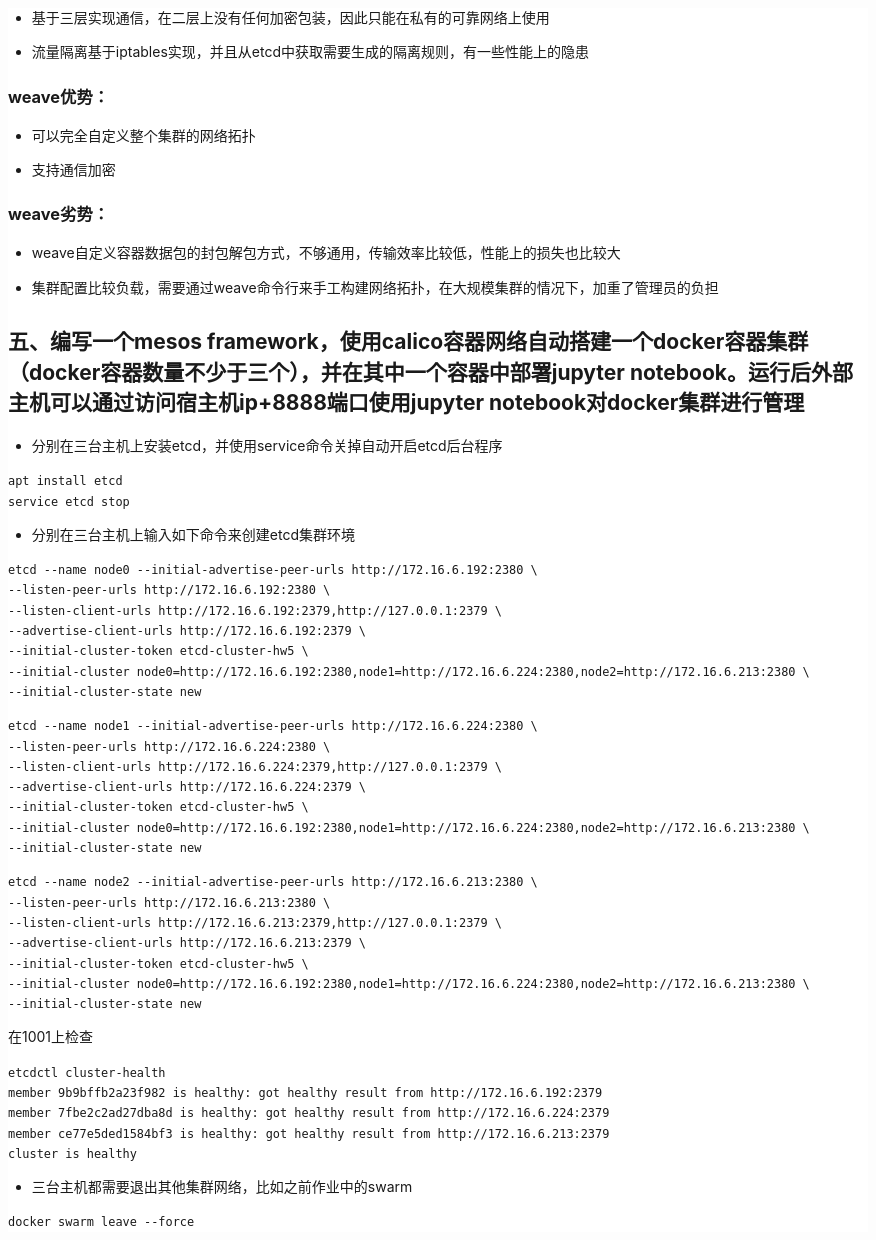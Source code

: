 * 基于三层实现通信，在二层上没有任何加密包装，因此只能在私有的可靠网络上使用

* 流量隔离基于iptables实现，并且从etcd中获取需要生成的隔离规则，有一些性能上的隐患

### weave优势：

* 可以完全自定义整个集群的网络拓扑

* 支持通信加密

### weave劣势：

* weave自定义容器数据包的封包解包方式，不够通用，传输效率比较低，性能上的损失也比较大

* 集群配置比较负载，需要通过weave命令行来手工构建网络拓扑，在大规模集群的情况下，加重了管理员的负担


## 五、编写一个mesos framework，使用calico容器网络自动搭建一个docker容器集群（docker容器数量不少于三个），并在其中一个容器中部署jupyter notebook。运行后外部主机可以通过访问宿主机ip+8888端口使用jupyter notebook对docker集群进行管理
* 分别在三台主机上安装etcd，并使用service命令关掉自动开启etcd后台程序
```
apt install etcd
service etcd stop
```
* 分别在三台主机上输入如下命令来创建etcd集群环境
```
etcd --name node0 --initial-advertise-peer-urls http://172.16.6.192:2380 \
--listen-peer-urls http://172.16.6.192:2380 \
--listen-client-urls http://172.16.6.192:2379,http://127.0.0.1:2379 \
--advertise-client-urls http://172.16.6.192:2379 \
--initial-cluster-token etcd-cluster-hw5 \
--initial-cluster node0=http://172.16.6.192:2380,node1=http://172.16.6.224:2380,node2=http://172.16.6.213:2380 \
--initial-cluster-state new
```
```
etcd --name node1 --initial-advertise-peer-urls http://172.16.6.224:2380 \
--listen-peer-urls http://172.16.6.224:2380 \
--listen-client-urls http://172.16.6.224:2379,http://127.0.0.1:2379 \
--advertise-client-urls http://172.16.6.224:2379 \
--initial-cluster-token etcd-cluster-hw5 \
--initial-cluster node0=http://172.16.6.192:2380,node1=http://172.16.6.224:2380,node2=http://172.16.6.213:2380 \
--initial-cluster-state new
```
```
etcd --name node2 --initial-advertise-peer-urls http://172.16.6.213:2380 \
--listen-peer-urls http://172.16.6.213:2380 \
--listen-client-urls http://172.16.6.213:2379,http://127.0.0.1:2379 \
--advertise-client-urls http://172.16.6.213:2379 \
--initial-cluster-token etcd-cluster-hw5 \
--initial-cluster node0=http://172.16.6.192:2380,node1=http://172.16.6.224:2380,node2=http://172.16.6.213:2380 \
--initial-cluster-state new
```
在1001上检查
```
etcdctl cluster-health
member 9b9bffb2a23f982 is healthy: got healthy result from http://172.16.6.192:2379
member 7fbe2c2ad27dba8d is healthy: got healthy result from http://172.16.6.224:2379
member ce77e5ded1584bf3 is healthy: got healthy result from http://172.16.6.213:2379
cluster is healthy
```
* 三台主机都需要退出其他集群网络，比如之前作业中的swarm
```
docker swarm leave --force
```